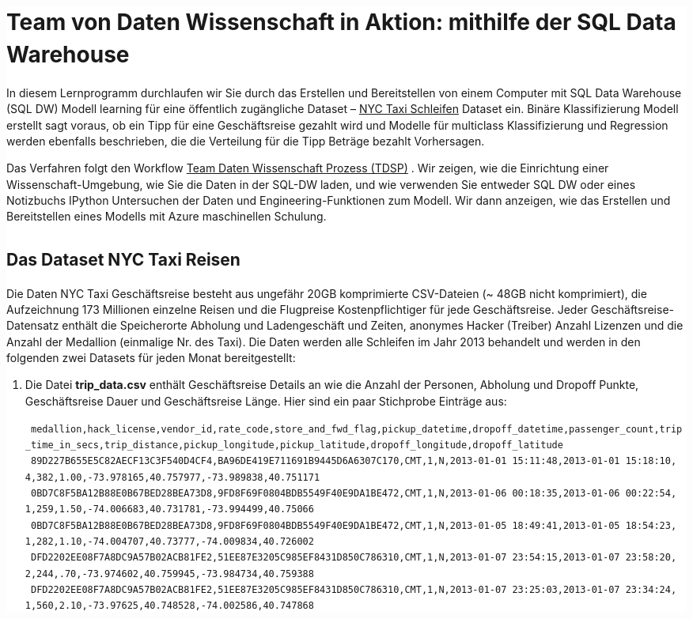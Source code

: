 <properties
    pageTitle="Team von Daten Wissenschaft in Aktion: mithilfe der SQL Data Warehouse | Microsoft Azure"
    description="Erweiterte Analytics Prozess und Technologie in Aktion"  
    services="machine-learning"
    documentationCenter=""
    authors="bradsev"
    manager="jhubbard"
    editor="cgronlun" />

<tags
    ms.service="machine-learning"
    ms.workload="data-services"
    ms.tgt_pltfrm="na"
    ms.devlang="na"
    ms.topic="article"
    ms.date="06/24/2016"
    ms.author="bradsev;hangzh;weig"/>


# <a name="the-team-data-science-process-in-action-using-sql-data-warehouse"></a>Team von Daten Wissenschaft in Aktion: mithilfe der SQL Data Warehouse

In diesem Lernprogramm durchlaufen wir Sie durch das Erstellen und Bereitstellen von einem Computer mit SQL Data Warehouse (SQL DW) Modell learning für eine öffentlich zugängliche Dataset – [NYC Taxi Schleifen](http://www.andresmh.com/nyctaxitrips/) Dataset ein. Binäre Klassifizierung Modell erstellt sagt voraus, ob ein Tipp für eine Geschäftsreise gezahlt wird und Modelle für multiclass Klassifizierung und Regression werden ebenfalls beschrieben, die die Verteilung für die Tipp Beträge bezahlt Vorhersagen.

Das Verfahren folgt den Workflow [Team Daten Wissenschaft Prozess (TDSP)](https://azure.microsoft.com/documentation/learning-paths/cortana-analytics-process/) . Wir zeigen, wie die Einrichtung einer Wissenschaft-Umgebung, wie Sie die Daten in der SQL-DW laden, und wie verwenden Sie entweder SQL DW oder eines Notizbuchs IPython Untersuchen der Daten und Engineering-Funktionen zum Modell. Wir dann anzeigen, wie das Erstellen und Bereitstellen eines Modells mit Azure maschinellen Schulung.


## <a name="a-namedatasetathe-nyc-taxi-trips-dataset"></a><a name="dataset"></a>Das Dataset NYC Taxi Reisen

Die Daten NYC Taxi Geschäftsreise besteht aus ungefähr 20GB komprimierte CSV-Dateien (~ 48GB nicht komprimiert), die Aufzeichnung 173 Millionen einzelne Reisen und die Flugpreise Kostenpflichtiger für jede Geschäftsreise. Jeder Geschäftsreise-Datensatz enthält die Speicherorte Abholung und Ladengeschäft und Zeiten, anonymes Hacker (Treiber) Anzahl Lizenzen und die Anzahl der Medallion (einmalige Nr. des Taxi). Die Daten werden alle Schleifen im Jahr 2013 behandelt und werden in den folgenden zwei Datasets für jeden Monat bereitgestellt:

1. Die Datei **trip_data.csv** enthält Geschäftsreise Details an wie die Anzahl der Personen, Abholung und Dropoff Punkte, Geschäftsreise Dauer und Geschäftsreise Länge. Hier sind ein paar Stichprobe Einträge aus:

        medallion,hack_license,vendor_id,rate_code,store_and_fwd_flag,pickup_datetime,dropoff_datetime,passenger_count,trip_time_in_secs,trip_distance,pickup_longitude,pickup_latitude,dropoff_longitude,dropoff_latitude
        89D227B655E5C82AECF13C3F540D4CF4,BA96DE419E711691B9445D6A6307C170,CMT,1,N,2013-01-01 15:11:48,2013-01-01 15:18:10,4,382,1.00,-73.978165,40.757977,-73.989838,40.751171
        0BD7C8F5BA12B88E0B67BED28BEA73D8,9FD8F69F0804BDB5549F40E9DA1BE472,CMT,1,N,2013-01-06 00:18:35,2013-01-06 00:22:54,1,259,1.50,-74.006683,40.731781,-73.994499,40.75066
        0BD7C8F5BA12B88E0B67BED28BEA73D8,9FD8F69F0804BDB5549F40E9DA1BE472,CMT,1,N,2013-01-05 18:49:41,2013-01-05 18:54:23,1,282,1.10,-74.004707,40.73777,-74.009834,40.726002
        DFD2202EE08F7A8DC9A57B02ACB81FE2,51EE87E3205C985EF8431D850C786310,CMT,1,N,2013-01-07 23:54:15,2013-01-07 23:58:20,2,244,.70,-73.974602,40.759945,-73.984734,40.759388
        DFD2202EE08F7A8DC9A57B02ACB81FE2,51EE87E3205C985EF8431D850C786310,CMT,1,N,2013-01-07 23:25:03,2013-01-07 23:34:24,1,560,2.10,-73.97625,40.748528,-74.002586,40.747868
